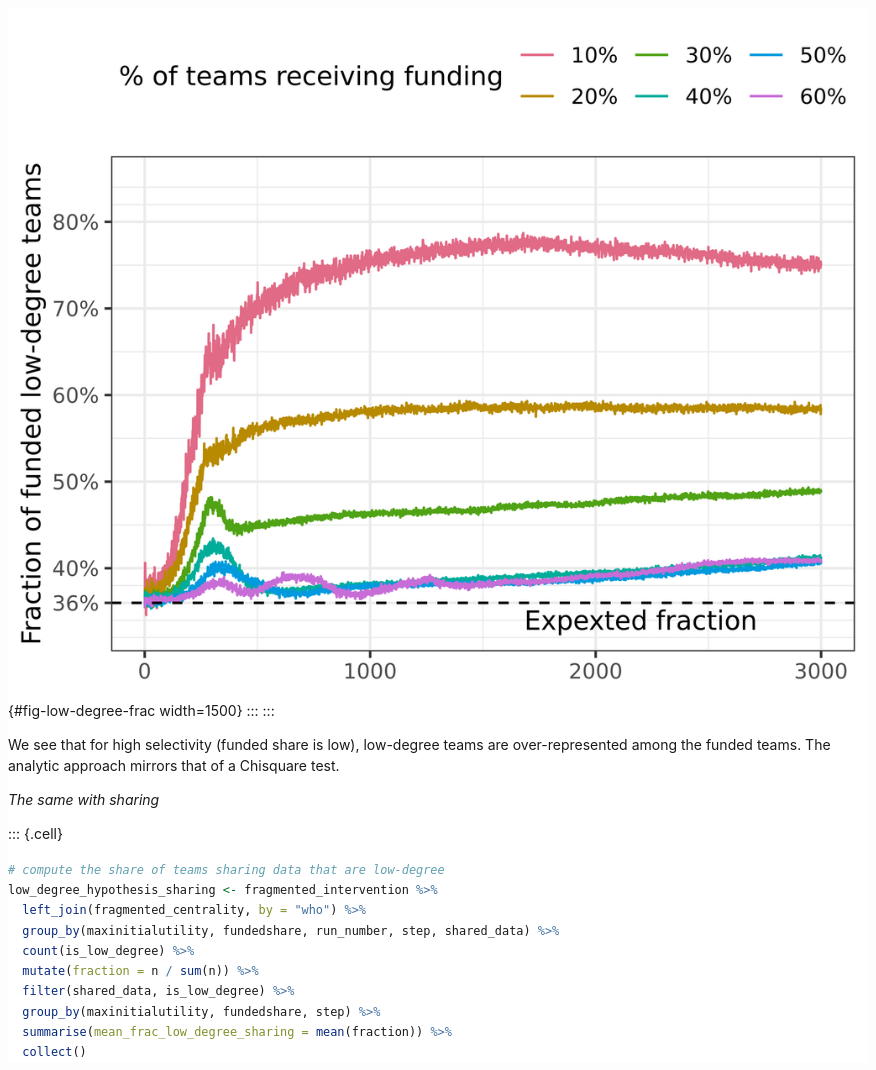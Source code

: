 ![Representation of low-degree teams among funded teams. The dashed line indicates the share of teams with low degree in the sample. Values above the dashed line thus signal an over-representation of low-degree teams.](04-funder-selectivity-individual-data_files/figure-html/fig-low-degree-frac-1.png){#fig-low-degree-frac width=1500}
:::
:::


We see that for high selectivity (funded share is low), low-degree teams are
over-represented among the funded teams. The analytic approach mirrors that of a
Chisquare test.

*The same with sharing*

::: {.cell}

```{.r .cell-code}
# compute the share of teams sharing data that are low-degree
low_degree_hypothesis_sharing <- fragmented_intervention %>% 
  left_join(fragmented_centrality, by = "who") %>% 
  group_by(maxinitialutility, fundedshare, run_number, step, shared_data) %>% 
  count(is_low_degree) %>% 
  mutate(fraction = n / sum(n)) %>% 
  filter(shared_data, is_low_degree) %>% 
  group_by(maxinitialutility, fundedshare, step) %>% 
  summarise(mean_frac_low_degree_sharing = mean(fraction)) %>% 
  collect()
```
